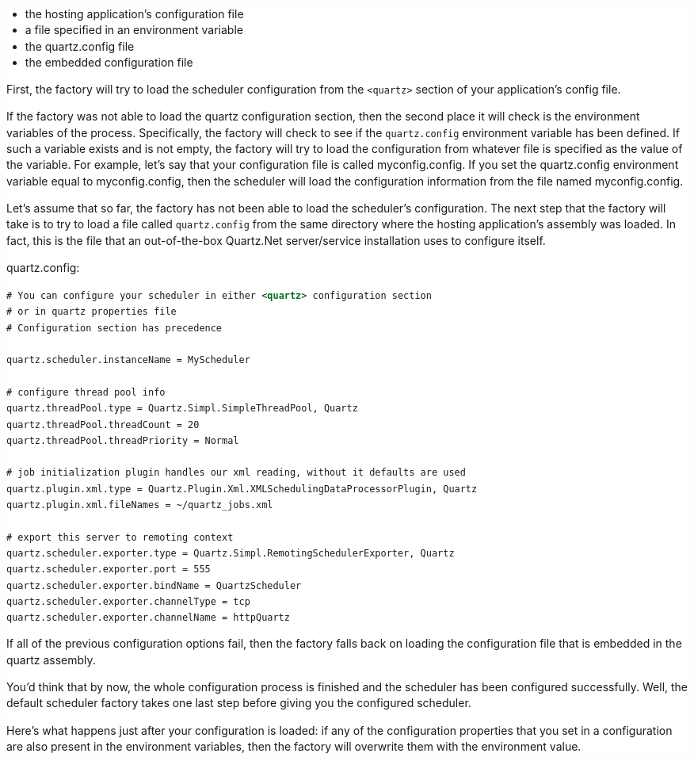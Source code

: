 - the hosting application’s configuration file
- a file specified in an environment variable
- the quartz.config file
- the embedded configuration file

First, the factory will try to load the scheduler configuration from the `<quartz>` section of your application’s config file.

If the factory was not able to load the quartz configuration section, then the second place it will check is the environment variables of the process. Specifically, the factory will check to see if the `quartz.config` environment variable has been defined. If such a variable exists and is not empty, the factory will try to load the configuration from whatever file is specified as the value of the variable. For example, let’s say that your configuration file is called myconfig.config. If you set the quartz.config environment variable equal to myconfig.config, then the scheduler will load the configuration information from the file named myconfig.config.

Let’s assume that so far, the factory has not been able to load the scheduler’s configuration. The next step that the factory will take is to try to load a file called `quartz.config` from the same directory where the hosting application’s assembly was loaded. In fact, this is the file that an out-of-the-box Quartz.Net server/service installation uses to configure itself. 

quartz.config:
```xml
# You can configure your scheduler in either <quartz> configuration section
# or in quartz properties file
# Configuration section has precedence

quartz.scheduler.instanceName = MyScheduler

# configure thread pool info
quartz.threadPool.type = Quartz.Simpl.SimpleThreadPool, Quartz
quartz.threadPool.threadCount = 20
quartz.threadPool.threadPriority = Normal

# job initialization plugin handles our xml reading, without it defaults are used
quartz.plugin.xml.type = Quartz.Plugin.Xml.XMLSchedulingDataProcessorPlugin, Quartz
quartz.plugin.xml.fileNames = ~/quartz_jobs.xml

# export this server to remoting context
quartz.scheduler.exporter.type = Quartz.Simpl.RemotingSchedulerExporter, Quartz
quartz.scheduler.exporter.port = 555
quartz.scheduler.exporter.bindName = QuartzScheduler
quartz.scheduler.exporter.channelType = tcp
quartz.scheduler.exporter.channelName = httpQuartz
```

If all of the previous configuration options fail, then the factory falls back on loading the configuration file that is embedded in the quartz assembly.

You’d think that by now, the whole configuration process is finished and the scheduler has been configured successfully. Well, the default scheduler factory takes one last step before giving you the configured scheduler. 

Here’s what happens just after your configuration is loaded: if any of the configuration properties that you set in a configuration are also present in the environment variables, then the factory will overwrite them with the environment value.
